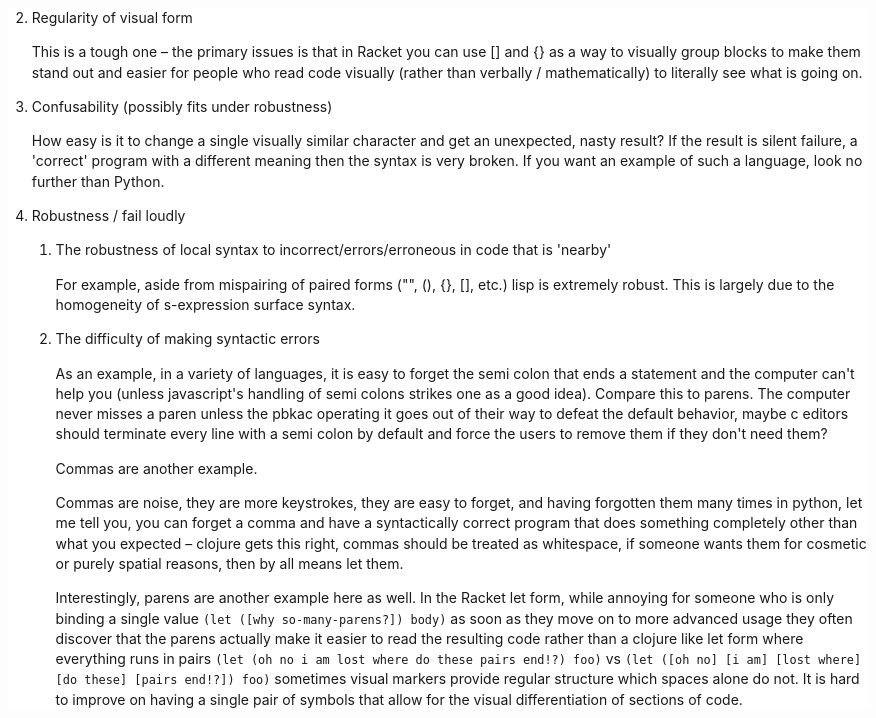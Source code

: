 2.  Regularity of visual form

    This is a tough one – the primary issues is that in Racket you can
    use \[\] and {} as a way to visually group blocks to make them stand
    out and easier for people who read code visually (rather than
    verbally / mathematically) to literally see what is going on.

3.  Confusability (possibly fits under robustness)

    How easy is it to change a single visually similar character and
    get an unexpected, nasty result? If the result is silent failure, a
    'correct' program with a different meaning then the syntax is very
    broken. If you want an example of such a language, look no further
    than Python.

4.  Robustness / fail loudly

    1.  The robustness of local syntax to incorrect/errors/erroneous in
        code that is 'nearby'

        For example, aside from mispairing of paired forms ("", (), {},
        \[\], etc.) lisp is extremely robust. This is largely due to the
        homogeneity of s-expression surface syntax.

    2.  The difficulty of making syntactic errors

        As an example, in a variety of languages, it is easy to forget
        the semi colon that ends a statement and the computer can't help
        you (unless javascript's handling of semi colons strikes one as
        a good idea). Compare this to parens. The computer never misses
        a paren unless the pbkac operating it goes out of their way to
        defeat the default behavior, maybe c editors should terminate
        every line with a semi colon by default and force the users to
        remove them if they don't need them?

        Commas are another example.

        Commas are noise, they are more keystrokes, they are easy to
        forget, and having forgotten them many times in python, let me
        tell you, you can forget a comma and have a syntactically
        correct program that does something completely other than what
        you expected – clojure gets this right, commas should be treated
        as whitespace, if someone wants them for cosmetic or purely
        spatial reasons, then by all means let them.

        Interestingly, parens are another example here as well. In the
        Racket let form, while annoying for someone who is only binding
        a single value `(let ([why so-many-parens?]) body)` as soon as
        they move on to more advanced usage they often discover that the
        parens actually make it easier to read the resulting code rather
        than a clojure like let form where everything runs in pairs
        `(let (oh no i am lost where do these pairs end!?) foo)` vs
        `(let ([oh no] [i am] [lost where] [do these] [pairs end!?]) foo)`
        sometimes visual markers provide regular structure which spaces
        alone do not. It is hard to improve on having a single pair of
        symbols that allow for the visual differentiation of sections of
        code.


[summary]: #summary
[motivation]: #motivation
[guide-level-explanation]: #guide-level-explanation
[reference-level-explanation]: #reference-level-explanation
[drawbacks]: #drawbacks
[rationale-and-alternatives]: #rationale-and-alternatives
[prior-art]: #prior-art
[unresolved-questions]: #unresolved-questions
[future-possibilities]: #future-possibilities